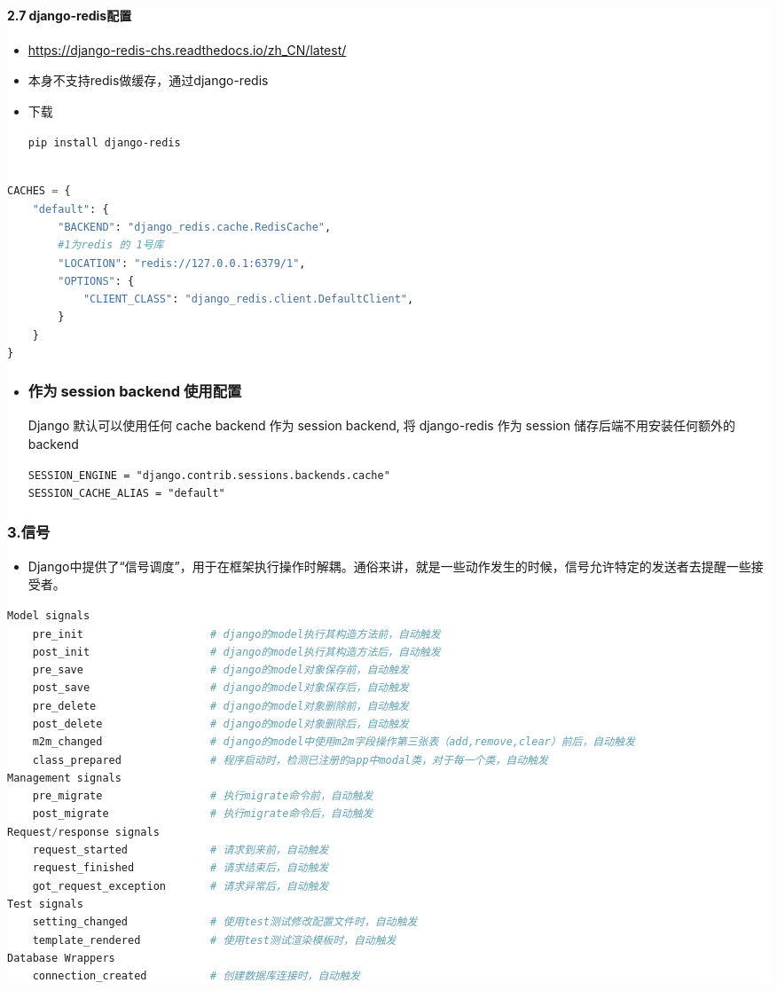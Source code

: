 
#### 2.7 django-redis配置

- <https://django-redis-chs.readthedocs.io/zh_CN/latest/>

- 本身不支持redis做缓存，通过django-redis

- 下载

  ```
  pip install django-redis
  ```

  

```python

CACHES = {
    "default": {
        "BACKEND": "django_redis.cache.RedisCache",
        #1为redis 的 1号库
        "LOCATION": "redis://127.0.0.1:6379/1",
        "OPTIONS": {
            "CLIENT_CLASS": "django_redis.client.DefaultClient",
        }
    }
}

```

- ### 作为 session backend 使用配置

  Django 默认可以使用任何 cache backend 作为 session backend, 将 django-redis 作为 session 储存后端不用安装任何额外的 backend

  ```
  SESSION_ENGINE = "django.contrib.sessions.backends.cache"
  SESSION_CACHE_ALIAS = "default"
  ```

  

### 3.信号

- Django中提供了“信号调度”，用于在框架执行操作时解耦。通俗来讲，就是一些动作发生的时候，信号允许特定的发送者去提醒一些接受者。

```python
Model signals
    pre_init                    # django的model执行其构造方法前，自动触发
    post_init                   # django的model执行其构造方法后，自动触发
    pre_save                    # django的model对象保存前，自动触发
    post_save                   # django的model对象保存后，自动触发
    pre_delete                  # django的model对象删除前，自动触发
    post_delete                 # django的model对象删除后，自动触发
    m2m_changed                 # django的model中使用m2m字段操作第三张表（add,remove,clear）前后，自动触发
    class_prepared              # 程序启动时，检测已注册的app中modal类，对于每一个类，自动触发
Management signals
    pre_migrate                 # 执行migrate命令前，自动触发
    post_migrate                # 执行migrate命令后，自动触发
Request/response signals
    request_started             # 请求到来前，自动触发
    request_finished            # 请求结束后，自动触发
    got_request_exception       # 请求异常后，自动触发
Test signals
    setting_changed             # 使用test测试修改配置文件时，自动触发
    template_rendered           # 使用test测试渲染模板时，自动触发
Database Wrappers
    connection_created          # 创建数据库连接时，自动触发
```
